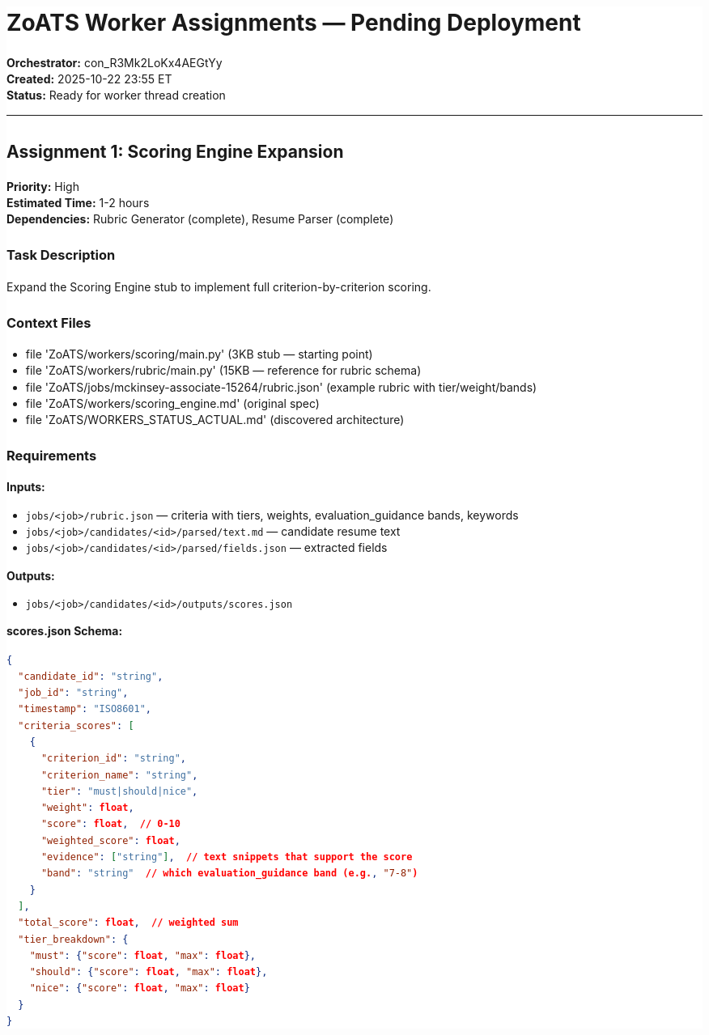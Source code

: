 # ZoATS Worker Assignments — Pending Deployment

**Orchestrator:** con_R3Mk2LoKx4AEGtYy  
**Created:** 2025-10-22 23:55 ET  
**Status:** Ready for worker thread creation

---

## Assignment 1: Scoring Engine Expansion

**Priority:** High  
**Estimated Time:** 1-2 hours  
**Dependencies:** Rubric Generator (complete), Resume Parser (complete)

### Task Description
Expand the Scoring Engine stub to implement full criterion-by-criterion scoring.

### Context Files
- file 'ZoATS/workers/scoring/main.py' (3KB stub — starting point)
- file 'ZoATS/workers/rubric/main.py' (15KB — reference for rubric schema)
- file 'ZoATS/jobs/mckinsey-associate-15264/rubric.json' (example rubric with tier/weight/bands)
- file 'ZoATS/workers/scoring_engine.md' (original spec)
- file 'ZoATS/WORKERS_STATUS_ACTUAL.md' (discovered architecture)

### Requirements

**Inputs:**
- `jobs/<job>/rubric.json` — criteria with tiers, weights, evaluation_guidance bands, keywords
- `jobs/<job>/candidates/<id>/parsed/text.md` — candidate resume text
- `jobs/<job>/candidates/<id>/parsed/fields.json` — extracted fields

**Outputs:**
- `jobs/<job>/candidates/<id>/outputs/scores.json`

**scores.json Schema:**
```json
{
  "candidate_id": "string",
  "job_id": "string",
  "timestamp": "ISO8601",
  "criteria_scores": [
    {
      "criterion_id": "string",
      "criterion_name": "string",
      "tier": "must|should|nice",
      "weight": float,
      "score": float,  // 0-10
      "weighted_score": float,
      "evidence": ["string"],  // text snippets that support the score
      "band": "string"  // which evaluation_guidance band (e.g., "7-8")
    }
  ],
  "total_score": float,  // weighted sum
  "tier_breakdown": {
    "must": {"score": float, "max": float},
    "should": {"score": float, "max": float},
    "nice": {"score": float, "max": float}
  }
}
```
